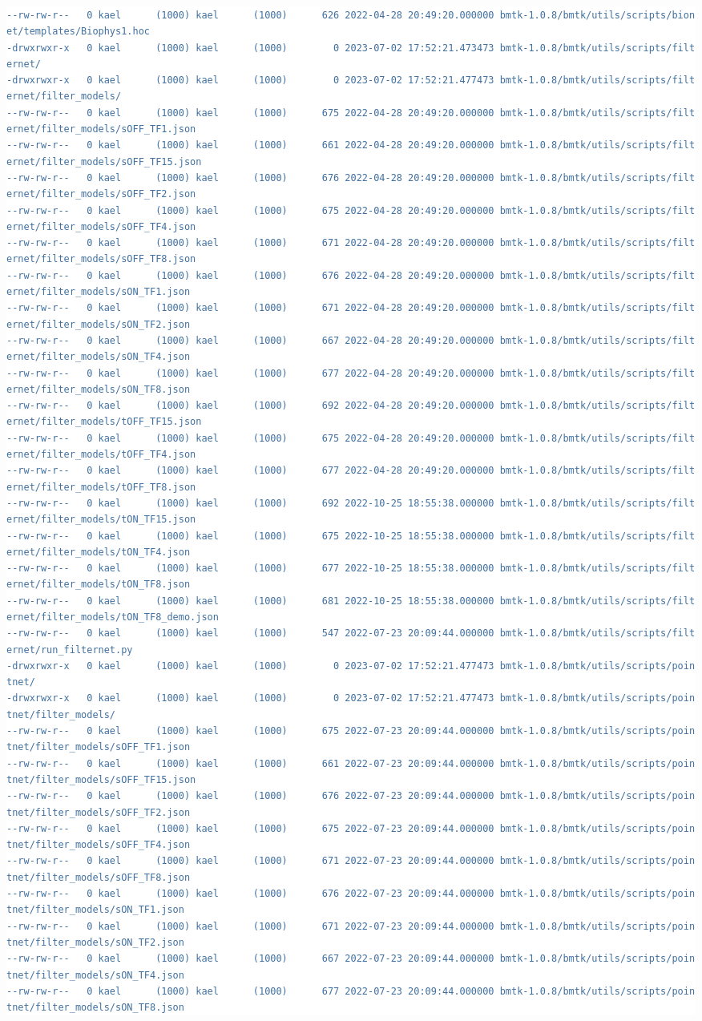 ```diff
--rw-rw-r--   0 kael      (1000) kael      (1000)      626 2022-04-28 20:49:20.000000 bmtk-1.0.8/bmtk/utils/scripts/bionet/templates/Biophys1.hoc
-drwxrwxr-x   0 kael      (1000) kael      (1000)        0 2023-07-02 17:52:21.473473 bmtk-1.0.8/bmtk/utils/scripts/filternet/
-drwxrwxr-x   0 kael      (1000) kael      (1000)        0 2023-07-02 17:52:21.477473 bmtk-1.0.8/bmtk/utils/scripts/filternet/filter_models/
--rw-rw-r--   0 kael      (1000) kael      (1000)      675 2022-04-28 20:49:20.000000 bmtk-1.0.8/bmtk/utils/scripts/filternet/filter_models/sOFF_TF1.json
--rw-rw-r--   0 kael      (1000) kael      (1000)      661 2022-04-28 20:49:20.000000 bmtk-1.0.8/bmtk/utils/scripts/filternet/filter_models/sOFF_TF15.json
--rw-rw-r--   0 kael      (1000) kael      (1000)      676 2022-04-28 20:49:20.000000 bmtk-1.0.8/bmtk/utils/scripts/filternet/filter_models/sOFF_TF2.json
--rw-rw-r--   0 kael      (1000) kael      (1000)      675 2022-04-28 20:49:20.000000 bmtk-1.0.8/bmtk/utils/scripts/filternet/filter_models/sOFF_TF4.json
--rw-rw-r--   0 kael      (1000) kael      (1000)      671 2022-04-28 20:49:20.000000 bmtk-1.0.8/bmtk/utils/scripts/filternet/filter_models/sOFF_TF8.json
--rw-rw-r--   0 kael      (1000) kael      (1000)      676 2022-04-28 20:49:20.000000 bmtk-1.0.8/bmtk/utils/scripts/filternet/filter_models/sON_TF1.json
--rw-rw-r--   0 kael      (1000) kael      (1000)      671 2022-04-28 20:49:20.000000 bmtk-1.0.8/bmtk/utils/scripts/filternet/filter_models/sON_TF2.json
--rw-rw-r--   0 kael      (1000) kael      (1000)      667 2022-04-28 20:49:20.000000 bmtk-1.0.8/bmtk/utils/scripts/filternet/filter_models/sON_TF4.json
--rw-rw-r--   0 kael      (1000) kael      (1000)      677 2022-04-28 20:49:20.000000 bmtk-1.0.8/bmtk/utils/scripts/filternet/filter_models/sON_TF8.json
--rw-rw-r--   0 kael      (1000) kael      (1000)      692 2022-04-28 20:49:20.000000 bmtk-1.0.8/bmtk/utils/scripts/filternet/filter_models/tOFF_TF15.json
--rw-rw-r--   0 kael      (1000) kael      (1000)      675 2022-04-28 20:49:20.000000 bmtk-1.0.8/bmtk/utils/scripts/filternet/filter_models/tOFF_TF4.json
--rw-rw-r--   0 kael      (1000) kael      (1000)      677 2022-04-28 20:49:20.000000 bmtk-1.0.8/bmtk/utils/scripts/filternet/filter_models/tOFF_TF8.json
--rw-rw-r--   0 kael      (1000) kael      (1000)      692 2022-10-25 18:55:38.000000 bmtk-1.0.8/bmtk/utils/scripts/filternet/filter_models/tON_TF15.json
--rw-rw-r--   0 kael      (1000) kael      (1000)      675 2022-10-25 18:55:38.000000 bmtk-1.0.8/bmtk/utils/scripts/filternet/filter_models/tON_TF4.json
--rw-rw-r--   0 kael      (1000) kael      (1000)      677 2022-10-25 18:55:38.000000 bmtk-1.0.8/bmtk/utils/scripts/filternet/filter_models/tON_TF8.json
--rw-rw-r--   0 kael      (1000) kael      (1000)      681 2022-10-25 18:55:38.000000 bmtk-1.0.8/bmtk/utils/scripts/filternet/filter_models/tON_TF8_demo.json
--rw-rw-r--   0 kael      (1000) kael      (1000)      547 2022-07-23 20:09:44.000000 bmtk-1.0.8/bmtk/utils/scripts/filternet/run_filternet.py
-drwxrwxr-x   0 kael      (1000) kael      (1000)        0 2023-07-02 17:52:21.477473 bmtk-1.0.8/bmtk/utils/scripts/pointnet/
-drwxrwxr-x   0 kael      (1000) kael      (1000)        0 2023-07-02 17:52:21.477473 bmtk-1.0.8/bmtk/utils/scripts/pointnet/filter_models/
--rw-rw-r--   0 kael      (1000) kael      (1000)      675 2022-07-23 20:09:44.000000 bmtk-1.0.8/bmtk/utils/scripts/pointnet/filter_models/sOFF_TF1.json
--rw-rw-r--   0 kael      (1000) kael      (1000)      661 2022-07-23 20:09:44.000000 bmtk-1.0.8/bmtk/utils/scripts/pointnet/filter_models/sOFF_TF15.json
--rw-rw-r--   0 kael      (1000) kael      (1000)      676 2022-07-23 20:09:44.000000 bmtk-1.0.8/bmtk/utils/scripts/pointnet/filter_models/sOFF_TF2.json
--rw-rw-r--   0 kael      (1000) kael      (1000)      675 2022-07-23 20:09:44.000000 bmtk-1.0.8/bmtk/utils/scripts/pointnet/filter_models/sOFF_TF4.json
--rw-rw-r--   0 kael      (1000) kael      (1000)      671 2022-07-23 20:09:44.000000 bmtk-1.0.8/bmtk/utils/scripts/pointnet/filter_models/sOFF_TF8.json
--rw-rw-r--   0 kael      (1000) kael      (1000)      676 2022-07-23 20:09:44.000000 bmtk-1.0.8/bmtk/utils/scripts/pointnet/filter_models/sON_TF1.json
--rw-rw-r--   0 kael      (1000) kael      (1000)      671 2022-07-23 20:09:44.000000 bmtk-1.0.8/bmtk/utils/scripts/pointnet/filter_models/sON_TF2.json
--rw-rw-r--   0 kael      (1000) kael      (1000)      667 2022-07-23 20:09:44.000000 bmtk-1.0.8/bmtk/utils/scripts/pointnet/filter_models/sON_TF4.json
--rw-rw-r--   0 kael      (1000) kael      (1000)      677 2022-07-23 20:09:44.000000 bmtk-1.0.8/bmtk/utils/scripts/pointnet/filter_models/sON_TF8.json
```